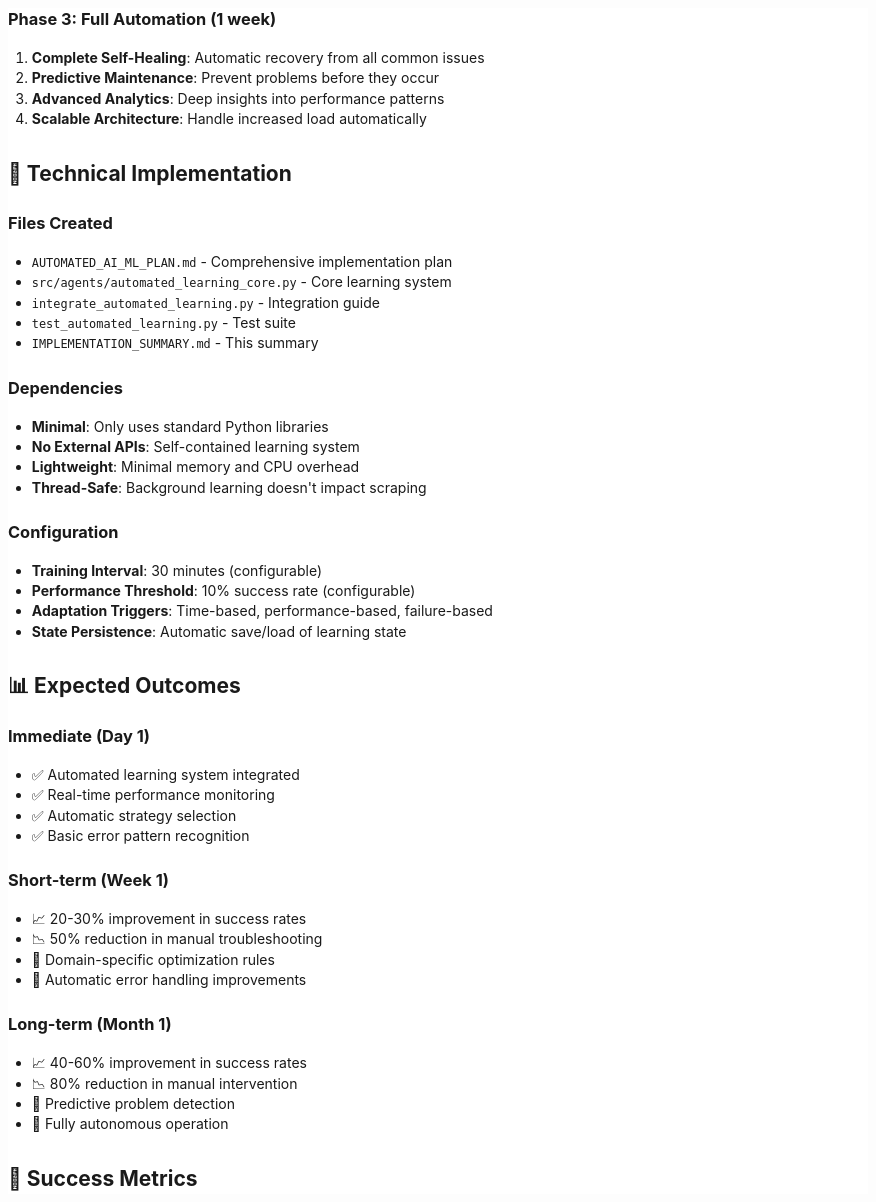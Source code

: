 ### **Phase 3: Full Automation (1 week)**
1. **Complete Self-Healing**: Automatic recovery from all common issues
2. **Predictive Maintenance**: Prevent problems before they occur
3. **Advanced Analytics**: Deep insights into performance patterns
4. **Scalable Architecture**: Handle increased load automatically

## 🔧 Technical Implementation

### **Files Created**
- `AUTOMATED_AI_ML_PLAN.md` - Comprehensive implementation plan
- `src/agents/automated_learning_core.py` - Core learning system
- `integrate_automated_learning.py` - Integration guide
- `test_automated_learning.py` - Test suite
- `IMPLEMENTATION_SUMMARY.md` - This summary

### **Dependencies**
- **Minimal**: Only uses standard Python libraries
- **No External APIs**: Self-contained learning system
- **Lightweight**: Minimal memory and CPU overhead
- **Thread-Safe**: Background learning doesn't impact scraping

### **Configuration**
- **Training Interval**: 30 minutes (configurable)
- **Performance Threshold**: 10% success rate (configurable)
- **Adaptation Triggers**: Time-based, performance-based, failure-based
- **State Persistence**: Automatic save/load of learning state

## 📊 Expected Outcomes

### **Immediate (Day 1)**
- ✅ Automated learning system integrated
- ✅ Real-time performance monitoring
- ✅ Automatic strategy selection
- ✅ Basic error pattern recognition

### **Short-term (Week 1)**
- 📈 20-30% improvement in success rates
- 📉 50% reduction in manual troubleshooting
- 🎯 Domain-specific optimization rules
- 🔧 Automatic error handling improvements

### **Long-term (Month 1)**
- 📈 40-60% improvement in success rates
- 📉 80% reduction in manual intervention
- 🧠 Predictive problem detection
- 🚀 Fully autonomous operation

## 🎯 Success Metrics
